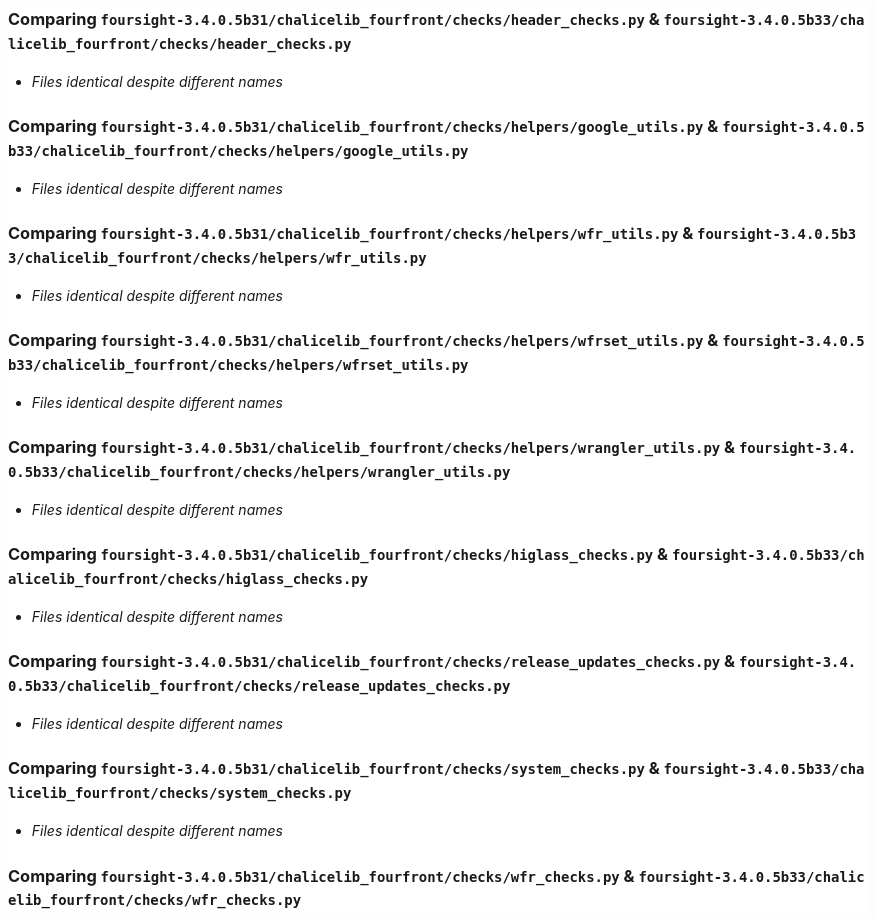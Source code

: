 ### Comparing `foursight-3.4.0.5b31/chalicelib_fourfront/checks/header_checks.py` & `foursight-3.4.0.5b33/chalicelib_fourfront/checks/header_checks.py`

 * *Files identical despite different names*

### Comparing `foursight-3.4.0.5b31/chalicelib_fourfront/checks/helpers/google_utils.py` & `foursight-3.4.0.5b33/chalicelib_fourfront/checks/helpers/google_utils.py`

 * *Files identical despite different names*

### Comparing `foursight-3.4.0.5b31/chalicelib_fourfront/checks/helpers/wfr_utils.py` & `foursight-3.4.0.5b33/chalicelib_fourfront/checks/helpers/wfr_utils.py`

 * *Files identical despite different names*

### Comparing `foursight-3.4.0.5b31/chalicelib_fourfront/checks/helpers/wfrset_utils.py` & `foursight-3.4.0.5b33/chalicelib_fourfront/checks/helpers/wfrset_utils.py`

 * *Files identical despite different names*

### Comparing `foursight-3.4.0.5b31/chalicelib_fourfront/checks/helpers/wrangler_utils.py` & `foursight-3.4.0.5b33/chalicelib_fourfront/checks/helpers/wrangler_utils.py`

 * *Files identical despite different names*

### Comparing `foursight-3.4.0.5b31/chalicelib_fourfront/checks/higlass_checks.py` & `foursight-3.4.0.5b33/chalicelib_fourfront/checks/higlass_checks.py`

 * *Files identical despite different names*

### Comparing `foursight-3.4.0.5b31/chalicelib_fourfront/checks/release_updates_checks.py` & `foursight-3.4.0.5b33/chalicelib_fourfront/checks/release_updates_checks.py`

 * *Files identical despite different names*

### Comparing `foursight-3.4.0.5b31/chalicelib_fourfront/checks/system_checks.py` & `foursight-3.4.0.5b33/chalicelib_fourfront/checks/system_checks.py`

 * *Files identical despite different names*

### Comparing `foursight-3.4.0.5b31/chalicelib_fourfront/checks/wfr_checks.py` & `foursight-3.4.0.5b33/chalicelib_fourfront/checks/wfr_checks.py`
